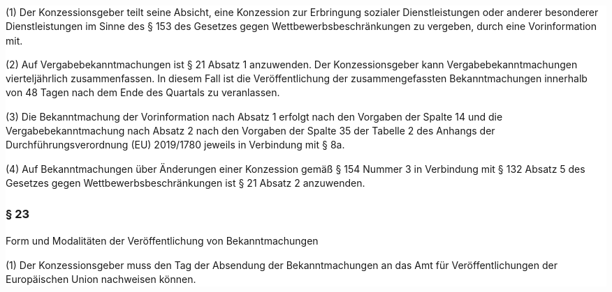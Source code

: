 (1) Der Konzessionsgeber teilt seine Absicht, eine Konzession zur
Erbringung sozialer Dienstleistungen oder anderer besonderer
Dienstleistungen im Sinne des § 153 des Gesetzes gegen
Wettbewerbsbeschränkungen zu vergeben, durch eine Vorinformation mit.

</div>

<div class="jurAbsatz">

(2) Auf Vergabebekanntmachungen ist § 21 Absatz 1 anzuwenden. Der
Konzessionsgeber kann Vergabebekanntmachungen vierteljährlich
zusammenfassen. In diesem Fall ist die Veröffentlichung der
zusammengefassten Bekanntmachungen innerhalb von 48 Tagen nach dem Ende
des Quartals zu veranlassen.

</div>

<div class="jurAbsatz">

(3) Die Bekanntmachung der Vorinformation nach Absatz 1 erfolgt nach den
Vorgaben der Spalte 14 und die Vergabebekanntmachung nach Absatz 2 nach
den Vorgaben der Spalte 35 der Tabelle 2 des Anhangs der
Durchführungsverordnung (EU) 2019/1780 jeweils in Verbindung mit § 8a.

</div>

<div class="jurAbsatz">

(4) Auf Bekanntmachungen über Änderungen einer Konzession gemäß § 154
Nummer 3 in Verbindung mit § 132 Absatz 5 des Gesetzes gegen
Wettbewerbsbeschränkungen ist § 21 Absatz 2 anzuwenden.

</div>

</div>

</div>

</div>

<span id="BJNR068300016BJNE002401125.html"></span>

### § 23  
Form und Modalitäten der Veröffentlichung von Bekanntmachungen

<div>

<div class="jnhtml">

<div>

<div class="jurAbsatz">

(1) Der Konzessionsgeber muss den Tag der Absendung der Bekanntmachungen
an das Amt für Veröffentlichungen der Europäischen Union nachweisen
können.

</div>

<div class="jurAbsatz">
